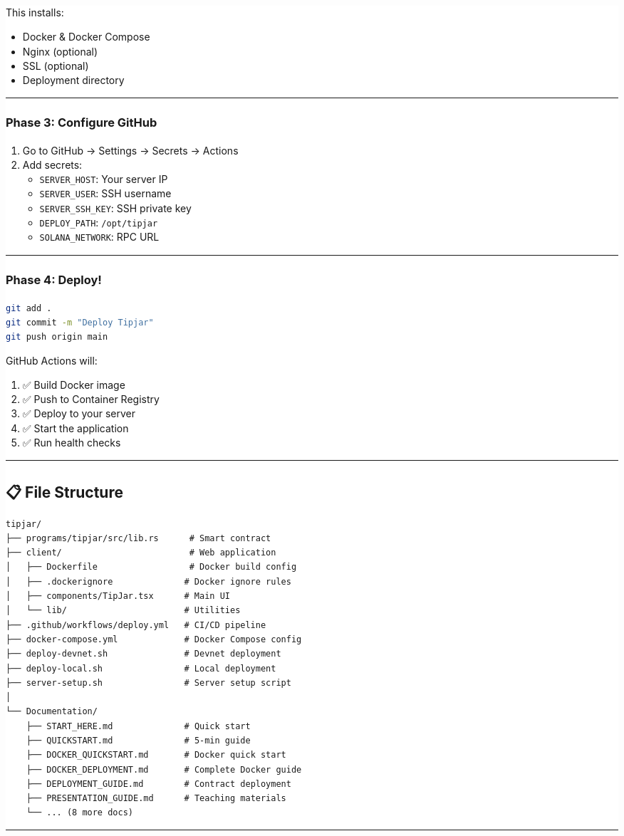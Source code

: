 This installs:
- Docker & Docker Compose
- Nginx (optional)
- SSL (optional)
- Deployment directory

---

### Phase 3: Configure GitHub

1. Go to GitHub → Settings → Secrets → Actions
2. Add secrets:
   - `SERVER_HOST`: Your server IP
   - `SERVER_USER`: SSH username
   - `SERVER_SSH_KEY`: SSH private key
   - `DEPLOY_PATH`: `/opt/tipjar`
   - `SOLANA_NETWORK`: RPC URL

---

### Phase 4: Deploy!

```bash
git add .
git commit -m "Deploy Tipjar"
git push origin main
```

GitHub Actions will:
1. ✅ Build Docker image
2. ✅ Push to Container Registry
3. ✅ Deploy to your server
4. ✅ Start the application
5. ✅ Run health checks

---

## 📋 File Structure

```
tipjar/
├── programs/tipjar/src/lib.rs      # Smart contract
├── client/                         # Web application
│   ├── Dockerfile                  # Docker build config
│   ├── .dockerignore              # Docker ignore rules
│   ├── components/TipJar.tsx      # Main UI
│   └── lib/                       # Utilities
├── .github/workflows/deploy.yml   # CI/CD pipeline
├── docker-compose.yml             # Docker Compose config
├── deploy-devnet.sh               # Devnet deployment
├── deploy-local.sh                # Local deployment
├── server-setup.sh                # Server setup script
│
└── Documentation/
    ├── START_HERE.md              # Quick start
    ├── QUICKSTART.md              # 5-min guide
    ├── DOCKER_QUICKSTART.md       # Docker quick start
    ├── DOCKER_DEPLOYMENT.md       # Complete Docker guide
    ├── DEPLOYMENT_GUIDE.md        # Contract deployment
    ├── PRESENTATION_GUIDE.md      # Teaching materials
    └── ... (8 more docs)
```

---